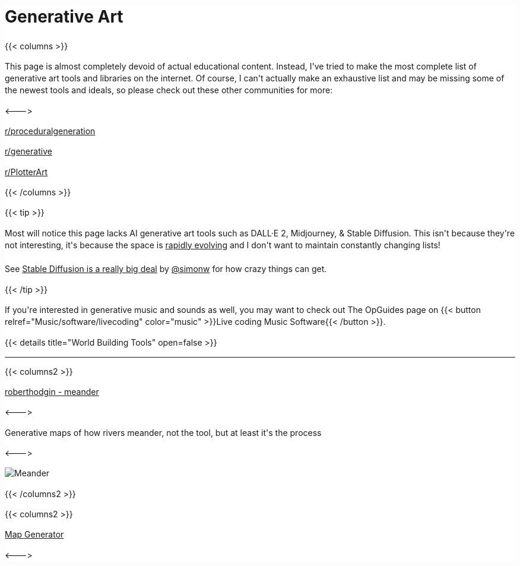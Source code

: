# Generative Art


{{< columns >}}

This page is almost completely devoid of actual educational content. Instead, I've tried to make the most complete list of generative art tools and libraries on the internet. Of course, I can't actually make an exhaustive list and may be missing some of the newest tools and ideals, so please check out these other communities for more:

<--->

[r/proceduralgeneration](https://www.reddit.com/r/proceduralgeneration/)

[r/generative](https://www.reddit.com/r/generative)

[r/PlotterArt](https://www.reddit.com/r/PlotterArt/)

{{< /columns >}}

{{< tip >}}

Most will notice this page lacks AI generative art tools such as DALL·E 2, Midjourney, & Stable Diffusion. This isn't because they're not interesting, it's because the space is [rapidly evolving](https://the-decoder.com/nvidias-ediffi-is-an-impressive-alternative-to-dall-e-or-stable-diffusion/) and I don't want to maintain constantly changing lists!</br></br>See [Stable Diffusion is a really big deal](https://simonwillison.net/2022/Aug/29/stable-diffusion/) by [@simonw](https://twitter.com/simonw) for how crazy things can get.

{{< /tip >}}



If you're interested in generative music and sounds as well, you may want to check out The OpGuides page on {{< button relref="Music/software/livecoding" color="music" >}}Live coding Music Software{{< /button >}}.

{{< details title="World Building Tools" open=false >}}

---

{{< columns2 >}}

[roberthodgin - meander](http://roberthodgin.com/project/meander)

<--->

Generative maps of how rivers meander, not the tool, but at least it's the process

<--->

![Meander](/design/meander.webp)

{{< /columns2 >}}

{{< columns2 >}}

[Map Generator](https://matthewtarbutton.itch.io/map-generator)

<--->
